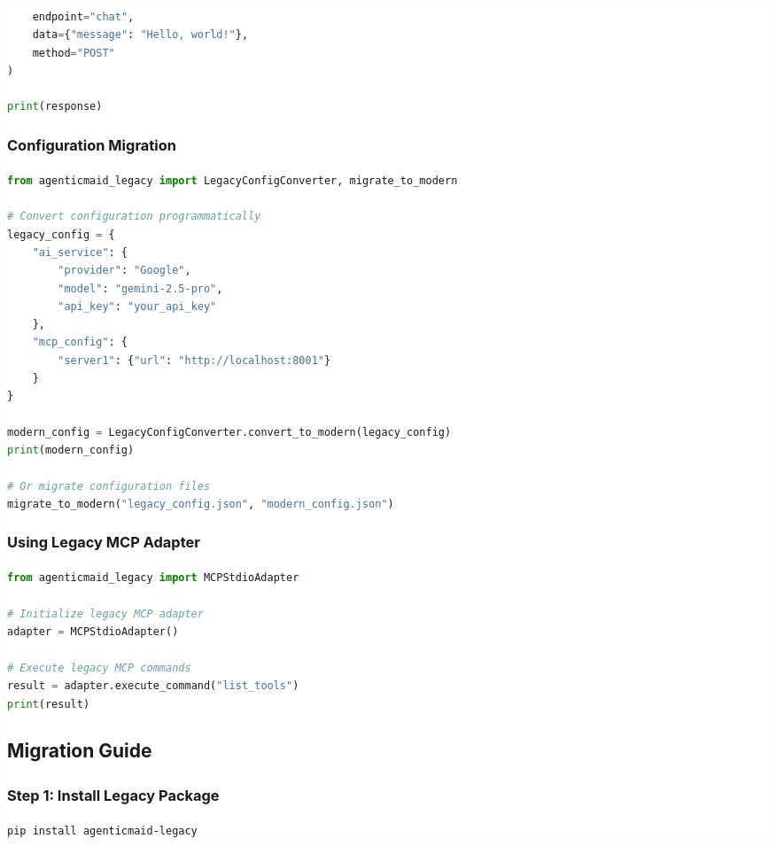 ```python
    endpoint="chat",
    data={"message": "Hello, world!"},
    method="POST"
)

print(response)
```

### Configuration Migration

```python
from agenticmaid_legacy import LegacyConfigConverter, migrate_to_modern

# Convert configuration programmatically
legacy_config = {
    "ai_service": {
        "provider": "Google",
        "model": "gemini-2.5-pro",
        "api_key": "your_api_key"
    },
    "mcp_config": {
        "server1": {"url": "http://localhost:8001"}
    }
}

modern_config = LegacyConfigConverter.convert_to_modern(legacy_config)
print(modern_config)

# Or migrate configuration files
migrate_to_modern("legacy_config.json", "modern_config.json")
```

### Using Legacy MCP Adapter

```python
from agenticmaid_legacy import MCPStdioAdapter

# Initialize legacy MCP adapter
adapter = MCPStdioAdapter()

# Execute legacy MCP commands
result = adapter.execute_command("list_tools")
print(result)
```

## Migration Guide

### Step 1: Install Legacy Package

```bash
pip install agenticmaid-legacy
```
